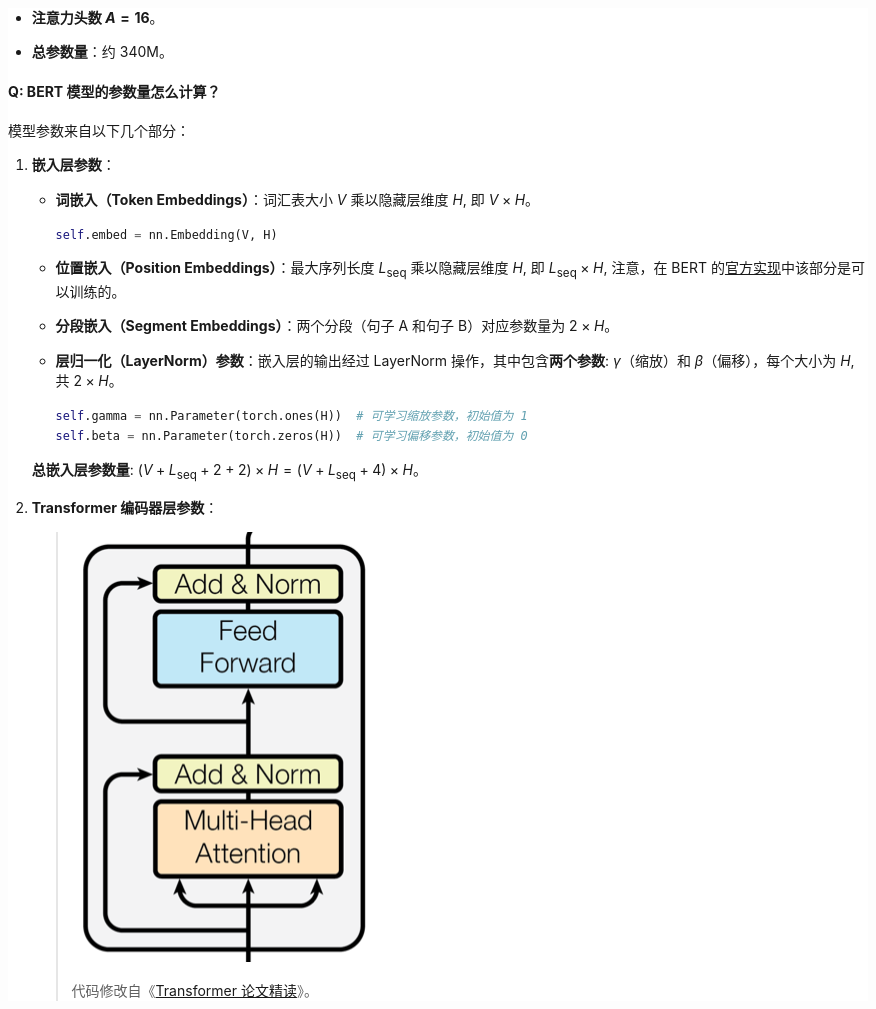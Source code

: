   - **注意力头数 $A=16$**。

  - **总参数量**：约 340M。

#### Q: BERT 模型的参数量怎么计算？

模型参数来自以下几个部分：

1. **嵌入层参数**：

   - **词嵌入（Token Embeddings）**：词汇表大小 $V$ 乘以隐藏层维度 $H$, 即 $V \times H$。

     ```python
     self.embed = nn.Embedding(V, H)
     ```

   - **位置嵌入（Position Embeddings）**：最大序列长度 $L_{\text{seq}}$ 乘以隐藏层维度 $H$, 即 $L_{\text{seq}} \times H$, 注意，在 BERT 的[官方实现](https://github.com/google-research/bert/blob/eedf5716ce1268e56f0a50264a88cafad334ac61/modeling.py#L496)中该部分是可以训练的。

   - **分段嵌入（Segment Embeddings）**：两个分段（句子 A 和句子 B）对应参数量为 $2 \times H$。

   - **层归一化（LayerNorm）参数**：嵌入层的输出经过 LayerNorm 操作，其中包含**两个参数**: $\gamma$（缩放）和 $\beta$（偏移），每个大小为 $H$, 共 $2 \times H$。

     ```python
     self.gamma = nn.Parameter(torch.ones(H))  # 可学习缩放参数，初始值为 1
     self.beta = nn.Parameter(torch.zeros(H))  # 可学习偏移参数，初始值为 0
     ```
   
   **总嵌入层参数量**: $(V + L_{\text{seq}} + 2 + 2) \times H = (V + L_{\text{seq}} + 4) \times H$。
   
2. **Transformer 编码器层参数**：

   > ![Encoder](./assets/image-20241028204711949.png)
   >
   > 代码修改自《[Transformer 论文精读](../PaperNotes/Transformer%20论文精读.md#代码实现-3)》。
